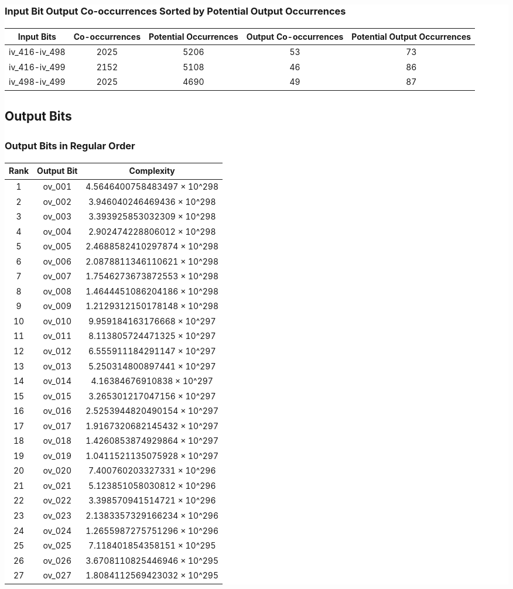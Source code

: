 ### Input Bit Output Co-occurrences Sorted by Potential Output Occurrences

| Input Bits | Co-occurrences | Potential Occurrences | Output Co-occurrences | Potential Output Occurrences |
|:----------:|:--------------:|:---------------------:|:---------------------:|:----------------------------:|
| iv_416-iv_498 | 2025 | 5206 | 53 | 73 |
| iv_416-iv_499 | 2152 | 5108 | 46 | 86 |
| iv_498-iv_499 | 2025 | 4690 | 49 | 87 |

## Output Bits

### Output Bits in Regular Order

| Rank | Output Bit | Complexity |
|:----:|:----------:|:----------:|
| 1 | ov_001 | 4.5646400758483497 × 10^298 |
| 2 | ov_002 | 3.946040246469436 × 10^298 |
| 3 | ov_003 | 3.393925853032309 × 10^298 |
| 4 | ov_004 | 2.902474228806012 × 10^298 |
| 5 | ov_005 | 2.4688582410297874 × 10^298 |
| 6 | ov_006 | 2.0878811346110621 × 10^298 |
| 7 | ov_007 | 1.7546273673872553 × 10^298 |
| 8 | ov_008 | 1.4644451086204186 × 10^298 |
| 9 | ov_009 | 1.2129312150178148 × 10^298 |
| 10 | ov_010 | 9.959184163176668 × 10^297 |
| 11 | ov_011 | 8.113805724471325 × 10^297 |
| 12 | ov_012 | 6.555911184291147 × 10^297 |
| 13 | ov_013 | 5.250314800897441 × 10^297 |
| 14 | ov_014 | 4.16384676910838 × 10^297 |
| 15 | ov_015 | 3.265301217047156 × 10^297 |
| 16 | ov_016 | 2.5253944820490154 × 10^297 |
| 17 | ov_017 | 1.9167320682145432 × 10^297 |
| 18 | ov_018 | 1.4260853874929864 × 10^297 |
| 19 | ov_019 | 1.0411521135075928 × 10^297 |
| 20 | ov_020 | 7.400760203327331 × 10^296 |
| 21 | ov_021 | 5.123851058030812 × 10^296 |
| 22 | ov_022 | 3.398570941514721 × 10^296 |
| 23 | ov_023 | 2.1383357329166234 × 10^296 |
| 24 | ov_024 | 1.2655987275751296 × 10^296 |
| 25 | ov_025 | 7.118401854358151 × 10^295 |
| 26 | ov_026 | 3.6708110825446946 × 10^295 |
| 27 | ov_027 | 1.8084112569423032 × 10^295 |